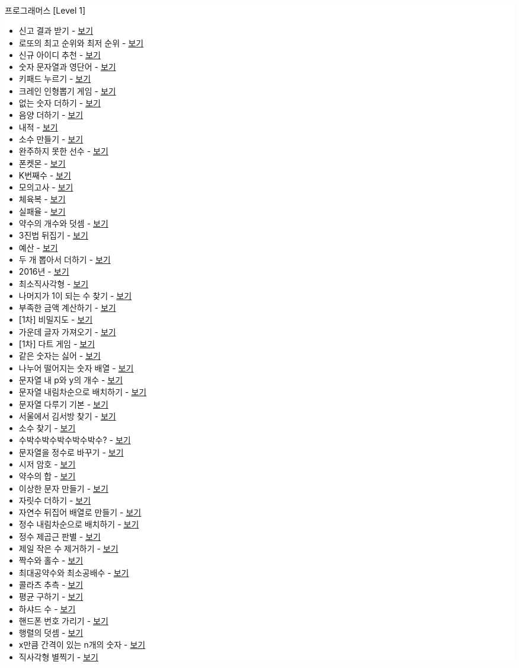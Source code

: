 프로그래머스 [Level 1]

 - 신고 결과 받기 - [보기](src/programmers/level1/신고결과받기)
 - 로또의 최고 순위와 최저 순위 - [보기](src/programmers/level1/로또의최고순위와최저순위)
 - 신규 아이디 추천 - [보기](src/programmers/level1/신규아이디추천) 
 - 숫자 문자열과 영단어 - [보기](src/programmers/level1/숫자문자열과영단어) 
 - 키패드 누르기 - [보기](src/programmers/level1/키패드누르기) 
 - 크레인 인형뽑기 게임 - [보기](src/programmers/level1/크레인인형뽑기게임)
 - 없는 숫자 더하기 - [보기](src/programmers/level1/없는숫자더하기) 
 - 음양 더하기 - [보기](src/programmers/level1/음양더하기) 
 - 내적 - [보기](src/programmers/level1/내적) 
 - 소수 만들기 - [보기](src/programmers/level1/소수만들기) 
 - 완주하지 못한 선수 - [보기](src/programmers/level1/완주하지못한선수) 
 - 폰켓몬 - [보기](src/programmers/level1/폰켓몬) 
 - K번째수 - [보기](src/programmers/level1/k번째수) 
 - 모의고사 - [보기](src/programmers/level1/모의고사) 
 - 체육복 - [보기](src/programmers/level1/체육복) 
 - 실패율 - [보기](src/programmers/level1/실패율) 
 - 약수의 개수와 덧셈 - [보기](src/programmers/level1/약수의개수와덧셈) 
 - 3진법 뒤집기 - [보기](src/programmers/level1/_3진법뒤집기) 
 - 예산 - [보기](src/programmers/level1/예산) 
 - 두 개 뽑아서 더하기 - [보기](src/programmers/level1/두개뽑아서더하기) 
 - 2016년 - [보기](src/programmers/level1/_2016년) 
 - 최소직사각형 - [보기](src/programmers/level1/최소직사각형) 
 - 나머지가 1이 되는 수 찾기 - [보기](src/programmers/level1/나머지가1이되는수찾기) 
 - 부족한 금액 계산하기 - [보기](src/programmers/level1/부족한금액계산하기) 
 - [1차] 비밀지도 - [보기](src/programmers/level1/비밀지도) 
 - 가운데 글자 가져오기 - [보기](src/programmers/level1/가운데글자가져오기) 
 - [1차] 다트 게임 - [보기](src/programmers/level1/다트게임)
 - 같은 숫자는 싫어 - [보기](src/programmers/level1/같은숫자는싫어) 
 - 나누어 떨어지는 숫자 배열 - [보기](src/programmers/level1/나누어떨어지는숫자배열) 
 - 문자열 내 p와 y의 개수 - [보기](src/programmers/level1/문자열내p와y의개수) 
 - 문자열 내림차순으로 배치하기 - [보기](src/programmers/level1/문자열내림차순으로배치하기) 
 - 문자열 다루기 기본 - [보기](src/programmers/level1/문자열다루기기본) 
 - 서울에서 김서방 찾기 - [보기](src/programmers/level1/서울에서김서방찾기) 
 - 소수 찾기 - [보기](src/programmers/level1/소수찾기) 
 - 수박수박수박수박수박수? - [보기](src/programmers/level1/수박수박수박수박수박수) 
 - 문자열을 정수로 바꾸기 - [보기](src/programmers/level1/문자열을정수로바꾸기) 
 - 시저 암호 - [보기](src/programmers/level1/시저암호) 
 - 약수의 합 - [보기](src/programmers/level1/약수의합) 
 - 이상한 문자 만들기 - [보기](src/programmers/level1/이상한문자만들기) 
 - 자릿수 더하기 - [보기](src/programmers/level1/자릿수더하기) 
 - 자연수 뒤집어 배열로 만들기 - [보기](src/programmers/level1/자연수뒤집어배열로만들기) 
 - 정수 내림차순으로 배치하기 - [보기](src/programmers/level1/정수내림차순으로배치하기) 
 - 정수 제곱근 판별 - [보기](src/programmers/level1/정수제곱근판별) 
 - 제일 작은 수 제거하기 - [보기](src/programmers/level1/제일작은수제거하기) 
 - 짝수와 홀수 - [보기](src/programmers/level1/짝수와홀수) 
 - 최대공약수와 최소공배수 - [보기](src/programmers/level1/최대공약수와최소공배수) 
 - 콜라츠 추측 - [보기](src/programmers/level1/콜라츠추측)
 - 평균 구하기 - [보기](src/programmers/level1/평균구하기) 
 - 하샤드 수 - [보기](src/programmers/level1/하샤드수) 
 - 핸드폰 번호 가리기 - [보기](src/programmers/level1/핸드폰번호가리기) 
 - 행렬의 덧셈 - [보기](src/programmers/level1/행렬의덧셈) 
 - x만큼 간격이 있는 n개의 숫자 - [보기](src/programmers/level1/x만큼간격이있는n개의숫자) 
 - 직사각형 별찍기 - [보기](src/programmers/level1/직사각형별찍기) 
